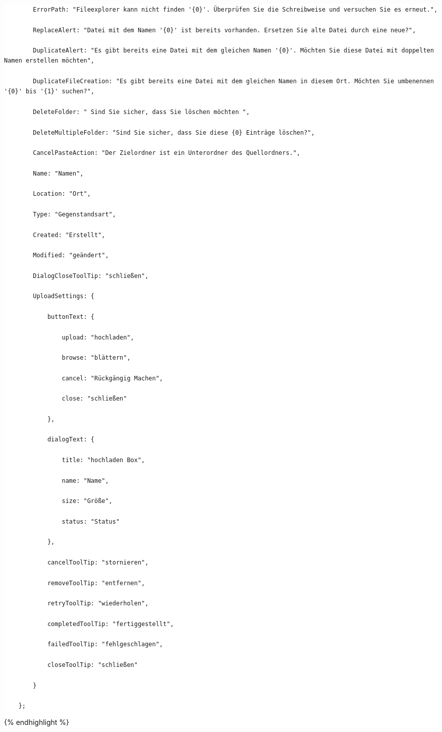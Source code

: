             ErrorPath: "Fileexplorer kann nicht finden '{0}'. Überprüfen Sie die Schreibweise und versuchen Sie es erneut.",

            ReplaceAlert: "Datei mit dem Namen '{0}' ist bereits vorhanden. Ersetzen Sie alte Datei durch eine neue?",

            DuplicateAlert: "Es gibt bereits eine Datei mit dem gleichen Namen '{0}'. Möchten Sie diese Datei mit doppelten Namen erstellen möchten",

            DuplicateFileCreation: "Es gibt bereits eine Datei mit dem gleichen Namen in diesem Ort. Möchten Sie umbenennen '{0}' bis '{1}' suchen?",

            DeleteFolder: " Sind Sie sicher, dass Sie löschen möchten ",

            DeleteMultipleFolder: "Sind Sie sicher, dass Sie diese {0} Einträge löschen?",

            CancelPasteAction: "Der Zielordner ist ein Unterordner des Quellordners.",

            Name: "Namen",

            Location: "Ort",

            Type: "Gegenstandsart",

            Created: "Erstellt",

            Modified: "geändert",

            DialogCloseToolTip: "schließen",

            UploadSettings: {

                buttonText: {

                    upload: "hochladen",

                    browse: "blättern",

                    cancel: "Rückgängig Machen",

                    close: "schließen"

                },

                dialogText: {

                    title: "hochladen Box",

                    name: "Name",

                    size: "Größe",

                    status: "Status"

                },

                cancelToolTip: "stornieren",

                removeToolTip: "entfernen",

                retryToolTip: "wiederholen",

                completedToolTip: "fertiggestellt",

                failedToolTip: "fehlgeschlagen",

                closeToolTip: "schließen"

            }

        };

{% endhighlight %}
